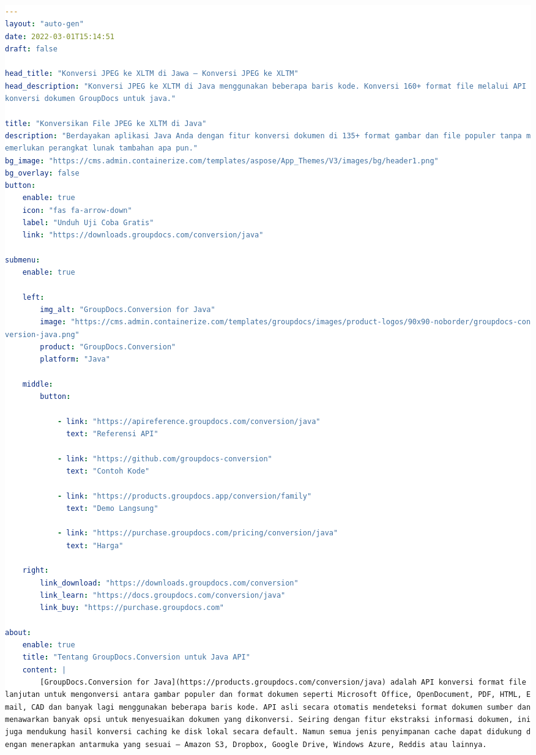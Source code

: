```yaml
---
layout: "auto-gen"
date: 2022-03-01T15:14:51
draft: false

head_title: "Konversi JPEG ke XLTM di Jawa – Konversi JPEG ke XLTM"
head_description: "Konversi JPEG ke XLTM di Java menggunakan beberapa baris kode. Konversi 160+ format file melalui API konversi dokumen GroupDocs untuk java."

title: "Konversikan File JPEG ke XLTM di Java"
description: "Berdayakan aplikasi Java Anda dengan fitur konversi dokumen di 135+ format gambar dan file populer tanpa memerlukan perangkat lunak tambahan apa pun."
bg_image: "https://cms.admin.containerize.com/templates/aspose/App_Themes/V3/images/bg/header1.png"
bg_overlay: false
button:
    enable: true
    icon: "fas fa-arrow-down"
    label: "Unduh Uji Coba Gratis"
    link: "https://downloads.groupdocs.com/conversion/java"

submenu:
    enable: true

    left:
        img_alt: "GroupDocs.Conversion for Java"
        image: "https://cms.admin.containerize.com/templates/groupdocs/images/product-logos/90x90-noborder/groupdocs-conversion-java.png"
        product: "GroupDocs.Conversion"
        platform: "Java"

    middle:
        button:

            - link: "https://apireference.groupdocs.com/conversion/java"
              text: "Referensi API"

            - link: "https://github.com/groupdocs-conversion"
              text: "Contoh Kode"

            - link: "https://products.groupdocs.app/conversion/family"
              text: "Demo Langsung"

            - link: "https://purchase.groupdocs.com/pricing/conversion/java"
              text: "Harga"

    right:
        link_download: "https://downloads.groupdocs.com/conversion"
        link_learn: "https://docs.groupdocs.com/conversion/java"
        link_buy: "https://purchase.groupdocs.com"

about:
    enable: true
    title: "Tentang GroupDocs.Conversion untuk Java API"
    content: |
        [GroupDocs.Conversion for Java](https://products.groupdocs.com/conversion/java) adalah API konversi format file lanjutan untuk mengonversi antara gambar populer dan format dokumen seperti Microsoft Office, OpenDocument, PDF, HTML, Email, CAD dan banyak lagi menggunakan beberapa baris kode. API asli secara otomatis mendeteksi format dokumen sumber dan menawarkan banyak opsi untuk menyesuaikan dokumen yang dikonversi. Seiring dengan fitur ekstraksi informasi dokumen, ini juga mendukung hasil konversi caching ke disk lokal secara default. Namun semua jenis penyimpanan cache dapat didukung dengan menerapkan antarmuka yang sesuai – Amazon S3, Dropbox, Google Drive, Windows Azure, Reddis atau lainnya.

```